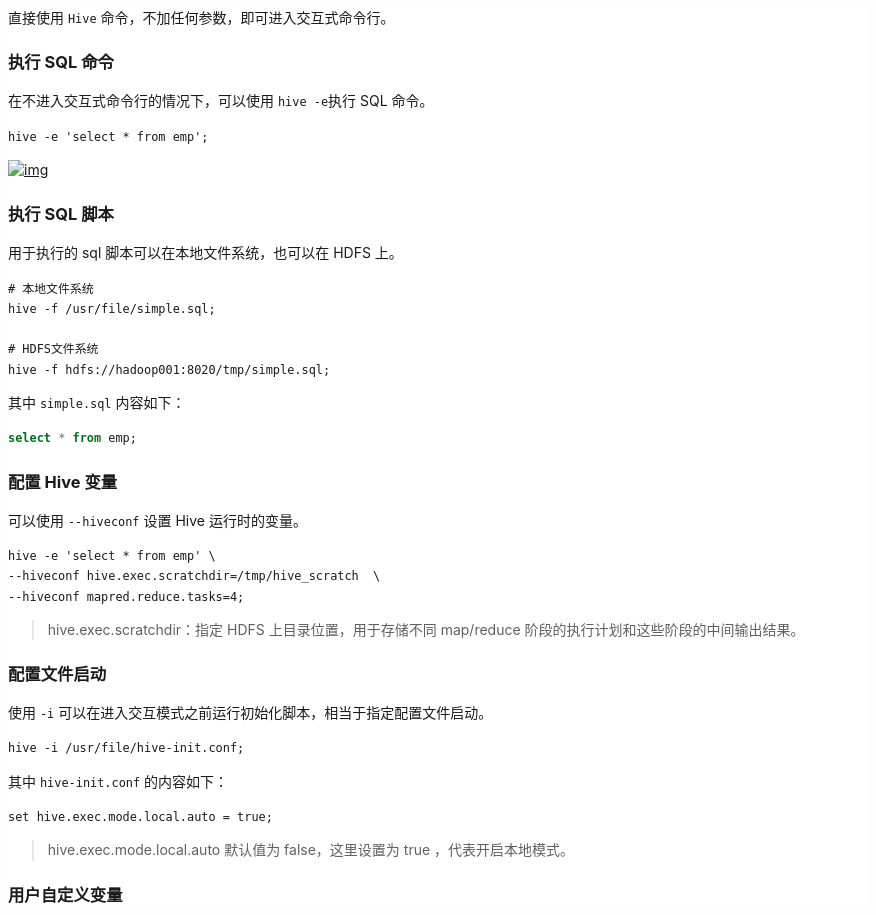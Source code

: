 直接使用 `Hive` 命令，不加任何参数，即可进入交互式命令行。

### 执行 SQL 命令

在不进入交互式命令行的情况下，可以使用 `hive -e`执行 SQL 命令。

```shell
hive -e 'select * from emp';
```

[![img](https://github.com/heibaiying/BigData-Notes/raw/master/pictures/hive-e.png)](https://github.com/heibaiying/BigData-Notes/blob/master/pictures/hive-e.png)

### 执行 SQL 脚本

用于执行的 sql 脚本可以在本地文件系统，也可以在 HDFS 上。

```shell
# 本地文件系统
hive -f /usr/file/simple.sql;

# HDFS文件系统
hive -f hdfs://hadoop001:8020/tmp/simple.sql;
```

其中 `simple.sql` 内容如下：

```sql
select * from emp;
```

### 配置 Hive 变量

可以使用 `--hiveconf` 设置 Hive 运行时的变量。

```shell
hive -e 'select * from emp' \
--hiveconf hive.exec.scratchdir=/tmp/hive_scratch  \
--hiveconf mapred.reduce.tasks=4;
```

> hive.exec.scratchdir：指定 HDFS 上目录位置，用于存储不同 map/reduce 阶段的执行计划和这些阶段的中间输出结果。

### 配置文件启动

使用 `-i` 可以在进入交互模式之前运行初始化脚本，相当于指定配置文件启动。

```shell
hive -i /usr/file/hive-init.conf;
```

其中 `hive-init.conf` 的内容如下：

```shell
set hive.exec.mode.local.auto = true;
```

> hive.exec.mode.local.auto 默认值为 false，这里设置为 true ，代表开启本地模式。

### 用户自定义变量
